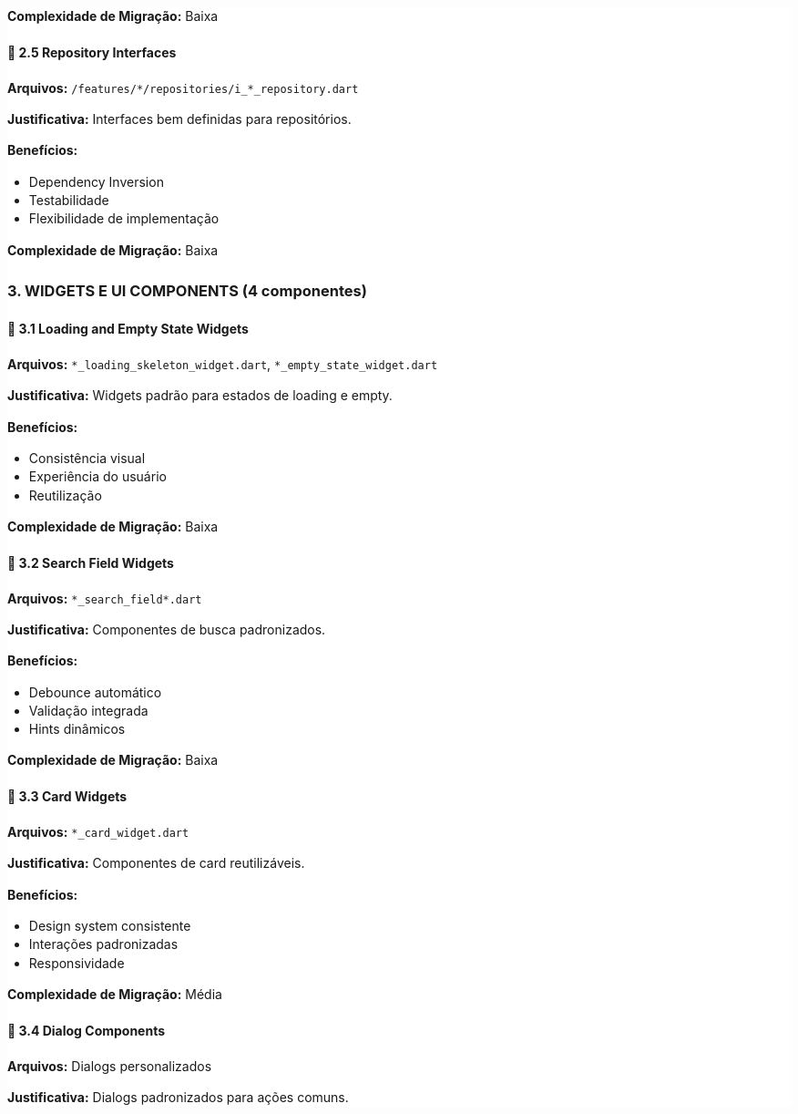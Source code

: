 **Complexidade de Migração:** Baixa

#### 🔶 2.5 Repository Interfaces
**Arquivos:** `/features/*/repositories/i_*_repository.dart`

**Justificativa:** Interfaces bem definidas para repositórios.

**Benefícios:**
- Dependency Inversion
- Testabilidade
- Flexibilidade de implementação

**Complexidade de Migração:** Baixa

### **3. WIDGETS E UI COMPONENTS (4 componentes)**

#### 🔶 3.1 Loading and Empty State Widgets
**Arquivos:** `*_loading_skeleton_widget.dart`, `*_empty_state_widget.dart`

**Justificativa:** Widgets padrão para estados de loading e empty.

**Benefícios:**
- Consistência visual
- Experiência do usuário
- Reutilização

**Complexidade de Migração:** Baixa

#### 🔶 3.2 Search Field Widgets
**Arquivos:** `*_search_field*.dart`

**Justificativa:** Componentes de busca padronizados.

**Benefícios:**
- Debounce automático
- Validação integrada
- Hints dinâmicos

**Complexidade de Migração:** Baixa

#### 🔶 3.3 Card Widgets
**Arquivos:** `*_card_widget.dart`

**Justificativa:** Componentes de card reutilizáveis.

**Benefícios:**
- Design system consistente
- Interações padronizadas
- Responsividade

**Complexidade de Migração:** Média

#### 🔶 3.4 Dialog Components
**Arquivos:** Dialogs personalizados

**Justificativa:** Dialogs padronizados para ações comuns.
